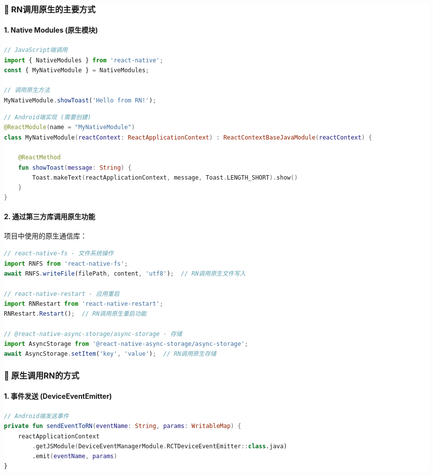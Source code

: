 ### 📡 RN调用原生的主要方式

#### 1. Native Modules (原生模块)
```javascript
// JavaScript端调用
import { NativeModules } from 'react-native';
const { MyNativeModule } = NativeModules;

// 调用原生方法
MyNativeModule.showToast('Hello from RN!');
```

```kotlin
// Android端实现 (需要创建)
@ReactModule(name = "MyNativeModule")
class MyNativeModule(reactContext: ReactApplicationContext) : ReactContextBaseJavaModule(reactContext) {
    
    @ReactMethod
    fun showToast(message: String) {
        Toast.makeText(reactApplicationContext, message, Toast.LENGTH_SHORT).show()
    }
}
```

#### 2. 通过第三方库调用原生功能
项目中使用的原生通信库：

```javascript
// react-native-fs - 文件系统操作
import RNFS from 'react-native-fs';
await RNFS.writeFile(filePath, content, 'utf8');  // RN调用原生文件写入

// react-native-restart - 应用重启
import RNRestart from 'react-native-restart';
RNRestart.Restart();  // RN调用原生重启功能

// @react-native-async-storage/async-storage - 存储
import AsyncStorage from '@react-native-async-storage/async-storage';
await AsyncStorage.setItem('key', 'value');  // RN调用原生存储
```

### 🔄 原生调用RN的方式

#### 1. 事件发送 (DeviceEventEmitter)
```kotlin
// Android端发送事件
private fun sendEventToRN(eventName: String, params: WritableMap) {
    reactApplicationContext
        .getJSModule(DeviceEventManagerModule.RCTDeviceEventEmitter::class.java)
        .emit(eventName, params)
}
```
